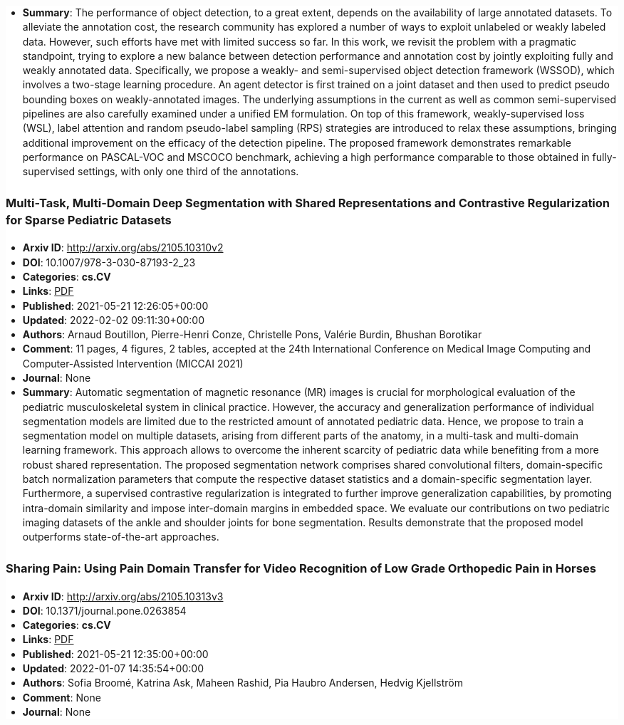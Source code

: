 - **Summary**: The performance of object detection, to a great extent, depends on the availability of large annotated datasets. To alleviate the annotation cost, the research community has explored a number of ways to exploit unlabeled or weakly labeled data. However, such efforts have met with limited success so far. In this work, we revisit the problem with a pragmatic standpoint, trying to explore a new balance between detection performance and annotation cost by jointly exploiting fully and weakly annotated data. Specifically, we propose a weakly- and semi-supervised object detection framework (WSSOD), which involves a two-stage learning procedure. An agent detector is first trained on a joint dataset and then used to predict pseudo bounding boxes on weakly-annotated images. The underlying assumptions in the current as well as common semi-supervised pipelines are also carefully examined under a unified EM formulation. On top of this framework, weakly-supervised loss (WSL), label attention and random pseudo-label sampling (RPS) strategies are introduced to relax these assumptions, bringing additional improvement on the efficacy of the detection pipeline. The proposed framework demonstrates remarkable performance on PASCAL-VOC and MSCOCO benchmark, achieving a high performance comparable to those obtained in fully-supervised settings, with only one third of the annotations.



### Multi-Task, Multi-Domain Deep Segmentation with Shared Representations and Contrastive Regularization for Sparse Pediatric Datasets
- **Arxiv ID**: http://arxiv.org/abs/2105.10310v2
- **DOI**: 10.1007/978-3-030-87193-2_23
- **Categories**: **cs.CV**
- **Links**: [PDF](http://arxiv.org/pdf/2105.10310v2)
- **Published**: 2021-05-21 12:26:05+00:00
- **Updated**: 2022-02-02 09:11:30+00:00
- **Authors**: Arnaud Boutillon, Pierre-Henri Conze, Christelle Pons, Valérie Burdin, Bhushan Borotikar
- **Comment**: 11 pages, 4 figures, 2 tables, accepted at the 24th International
  Conference on Medical Image Computing and Computer-Assisted Intervention
  (MICCAI 2021)
- **Journal**: None
- **Summary**: Automatic segmentation of magnetic resonance (MR) images is crucial for morphological evaluation of the pediatric musculoskeletal system in clinical practice. However, the accuracy and generalization performance of individual segmentation models are limited due to the restricted amount of annotated pediatric data. Hence, we propose to train a segmentation model on multiple datasets, arising from different parts of the anatomy, in a multi-task and multi-domain learning framework. This approach allows to overcome the inherent scarcity of pediatric data while benefiting from a more robust shared representation. The proposed segmentation network comprises shared convolutional filters, domain-specific batch normalization parameters that compute the respective dataset statistics and a domain-specific segmentation layer. Furthermore, a supervised contrastive regularization is integrated to further improve generalization capabilities, by promoting intra-domain similarity and impose inter-domain margins in embedded space. We evaluate our contributions on two pediatric imaging datasets of the ankle and shoulder joints for bone segmentation. Results demonstrate that the proposed model outperforms state-of-the-art approaches.



### Sharing Pain: Using Pain Domain Transfer for Video Recognition of Low Grade Orthopedic Pain in Horses
- **Arxiv ID**: http://arxiv.org/abs/2105.10313v3
- **DOI**: 10.1371/journal.pone.0263854
- **Categories**: **cs.CV**
- **Links**: [PDF](http://arxiv.org/pdf/2105.10313v3)
- **Published**: 2021-05-21 12:35:00+00:00
- **Updated**: 2022-01-07 14:35:54+00:00
- **Authors**: Sofia Broomé, Katrina Ask, Maheen Rashid, Pia Haubro Andersen, Hedvig Kjellström
- **Comment**: None
- **Journal**: None
